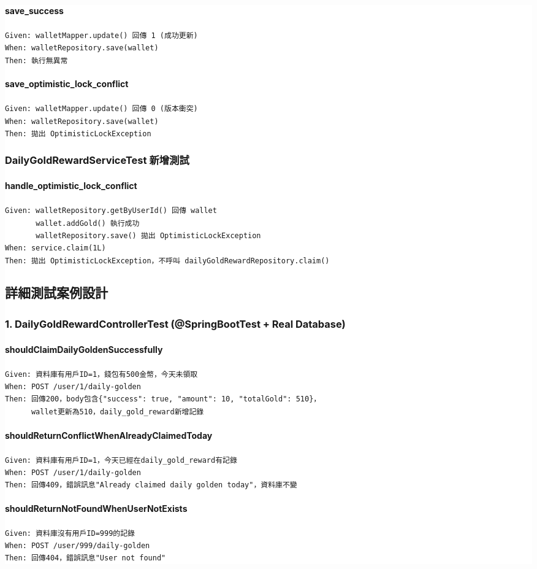 #### save_success

```
Given: walletMapper.update() 回傳 1 (成功更新)
When: walletRepository.save(wallet)
Then: 執行無異常
```

#### save_optimistic_lock_conflict

```
Given: walletMapper.update() 回傳 0 (版本衝突)
When: walletRepository.save(wallet)
Then: 拋出 OptimisticLockException
```

### DailyGoldRewardServiceTest 新增測試

#### handle_optimistic_lock_conflict

```
Given: walletRepository.getByUserId() 回傳 wallet
       wallet.addGold() 執行成功
       walletRepository.save() 拋出 OptimisticLockException
When: service.claim(1L)
Then: 拋出 OptimisticLockException，不呼叫 dailyGoldRewardRepository.claim()
```

## 詳細測試案例設計

### 1. DailyGoldRewardControllerTest (@SpringBootTest + Real Database)

#### shouldClaimDailyGoldenSuccessfully

```
Given: 資料庫有用戶ID=1，錢包有500金幣，今天未領取
When: POST /user/1/daily-golden
Then: 回傳200，body包含{"success": true, "amount": 10, "totalGold": 510}，
      wallet更新為510，daily_gold_reward新增記錄
```

#### shouldReturnConflictWhenAlreadyClaimedToday

```
Given: 資料庫有用戶ID=1，今天已經在daily_gold_reward有記錄
When: POST /user/1/daily-golden
Then: 回傳409，錯誤訊息"Already claimed daily golden today"，資料庫不變
```

#### shouldReturnNotFoundWhenUserNotExists

```
Given: 資料庫沒有用戶ID=999的記錄
When: POST /user/999/daily-golden
Then: 回傳404，錯誤訊息"User not found"
```

